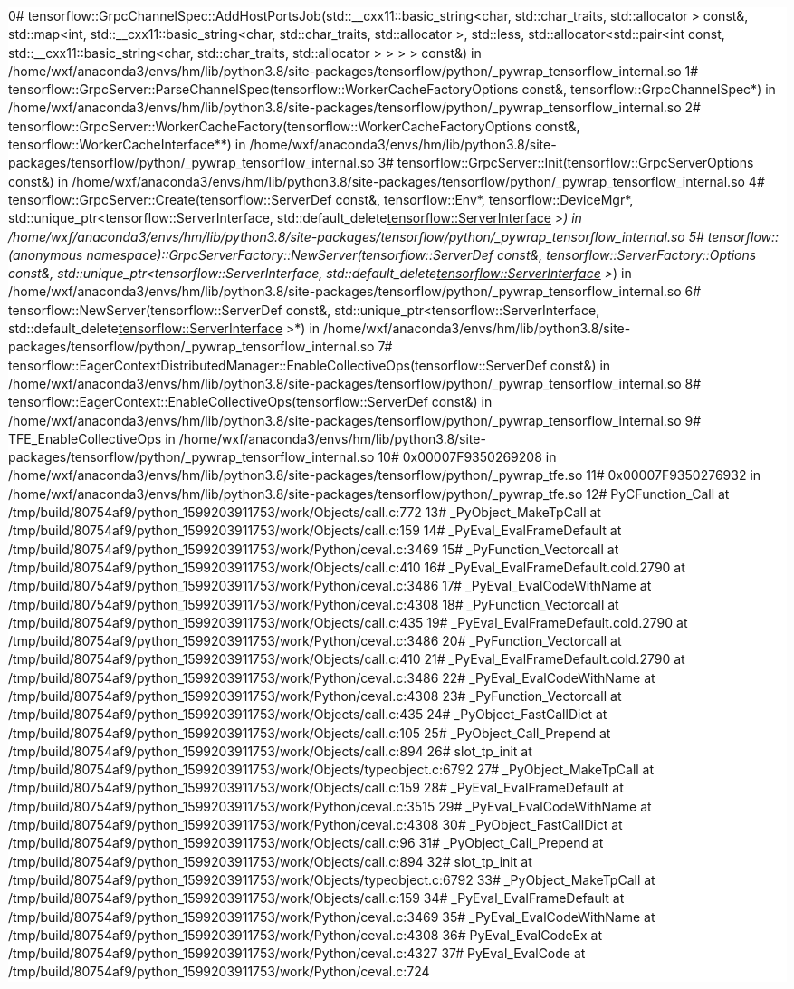  0# tensorflow::GrpcChannelSpec::AddHostPortsJob(std::__cxx11::basic_string<char, std::char_traits<char>, std::allocator<char> > const&, std::map<int, std::__cxx11::basic_string<char, std::char_traits<char>, std::allocator<char> >, std::less<int>, std::allocator<std::pair<int const, std::__cxx11::basic_string<char, std::char_traits<char>, std::allocator<char> > > > > const&) in /home/wxf/anaconda3/envs/hm/lib/python3.8/site-packages/tensorflow/python/_pywrap_tensorflow_internal.so
 1# tensorflow::GrpcServer::ParseChannelSpec(tensorflow::WorkerCacheFactoryOptions const&, tensorflow::GrpcChannelSpec*) in /home/wxf/anaconda3/envs/hm/lib/python3.8/site-packages/tensorflow/python/_pywrap_tensorflow_internal.so
 2# tensorflow::GrpcServer::WorkerCacheFactory(tensorflow::WorkerCacheFactoryOptions const&, tensorflow::WorkerCacheInterface**) in /home/wxf/anaconda3/envs/hm/lib/python3.8/site-packages/tensorflow/python/_pywrap_tensorflow_internal.so
 3# tensorflow::GrpcServer::Init(tensorflow::GrpcServerOptions const&) in /home/wxf/anaconda3/envs/hm/lib/python3.8/site-packages/tensorflow/python/_pywrap_tensorflow_internal.so
 4# tensorflow::GrpcServer::Create(tensorflow::ServerDef const&, tensorflow::Env*, tensorflow::DeviceMgr*, std::unique_ptr<tensorflow::ServerInterface, std::default_delete<tensorflow::ServerInterface> >*) in /home/wxf/anaconda3/envs/hm/lib/python3.8/site-packages/tensorflow/python/_pywrap_tensorflow_internal.so
 5# tensorflow::(anonymous namespace)::GrpcServerFactory::NewServer(tensorflow::ServerDef const&, tensorflow::ServerFactory::Options const&, std::unique_ptr<tensorflow::ServerInterface, std::default_delete<tensorflow::ServerInterface> >*) in /home/wxf/anaconda3/envs/hm/lib/python3.8/site-packages/tensorflow/python/_pywrap_tensorflow_internal.so
 6# tensorflow::NewServer(tensorflow::ServerDef const&, std::unique_ptr<tensorflow::ServerInterface, std::default_delete<tensorflow::ServerInterface> >*) in /home/wxf/anaconda3/envs/hm/lib/python3.8/site-packages/tensorflow/python/_pywrap_tensorflow_internal.so
 7# tensorflow::EagerContextDistributedManager::EnableCollectiveOps(tensorflow::ServerDef const&) in /home/wxf/anaconda3/envs/hm/lib/python3.8/site-packages/tensorflow/python/_pywrap_tensorflow_internal.so
 8# tensorflow::EagerContext::EnableCollectiveOps(tensorflow::ServerDef const&) in /home/wxf/anaconda3/envs/hm/lib/python3.8/site-packages/tensorflow/python/_pywrap_tensorflow_internal.so
 9# TFE_EnableCollectiveOps in /home/wxf/anaconda3/envs/hm/lib/python3.8/site-packages/tensorflow/python/_pywrap_tensorflow_internal.so
10# 0x00007F9350269208 in /home/wxf/anaconda3/envs/hm/lib/python3.8/site-packages/tensorflow/python/_pywrap_tfe.so
11# 0x00007F9350276932 in /home/wxf/anaconda3/envs/hm/lib/python3.8/site-packages/tensorflow/python/_pywrap_tfe.so
12# PyCFunction_Call at /tmp/build/80754af9/python_1599203911753/work/Objects/call.c:772
13# _PyObject_MakeTpCall at /tmp/build/80754af9/python_1599203911753/work/Objects/call.c:159
14# _PyEval_EvalFrameDefault at /tmp/build/80754af9/python_1599203911753/work/Python/ceval.c:3469
15# _PyFunction_Vectorcall at /tmp/build/80754af9/python_1599203911753/work/Objects/call.c:410
16# _PyEval_EvalFrameDefault.cold.2790 at /tmp/build/80754af9/python_1599203911753/work/Python/ceval.c:3486
17# _PyEval_EvalCodeWithName at /tmp/build/80754af9/python_1599203911753/work/Python/ceval.c:4308
18# _PyFunction_Vectorcall at /tmp/build/80754af9/python_1599203911753/work/Objects/call.c:435
19# _PyEval_EvalFrameDefault.cold.2790 at /tmp/build/80754af9/python_1599203911753/work/Python/ceval.c:3486
20# _PyFunction_Vectorcall at /tmp/build/80754af9/python_1599203911753/work/Objects/call.c:410
21# _PyEval_EvalFrameDefault.cold.2790 at /tmp/build/80754af9/python_1599203911753/work/Python/ceval.c:3486
22# _PyEval_EvalCodeWithName at /tmp/build/80754af9/python_1599203911753/work/Python/ceval.c:4308
23# _PyFunction_Vectorcall at /tmp/build/80754af9/python_1599203911753/work/Objects/call.c:435
24# _PyObject_FastCallDict at /tmp/build/80754af9/python_1599203911753/work/Objects/call.c:105
25# _PyObject_Call_Prepend at /tmp/build/80754af9/python_1599203911753/work/Objects/call.c:894
26# slot_tp_init at /tmp/build/80754af9/python_1599203911753/work/Objects/typeobject.c:6792
27# _PyObject_MakeTpCall at /tmp/build/80754af9/python_1599203911753/work/Objects/call.c:159
28# _PyEval_EvalFrameDefault at /tmp/build/80754af9/python_1599203911753/work/Python/ceval.c:3515
29# _PyEval_EvalCodeWithName at /tmp/build/80754af9/python_1599203911753/work/Python/ceval.c:4308
30# _PyObject_FastCallDict at /tmp/build/80754af9/python_1599203911753/work/Objects/call.c:96
31# _PyObject_Call_Prepend at /tmp/build/80754af9/python_1599203911753/work/Objects/call.c:894
32# slot_tp_init at /tmp/build/80754af9/python_1599203911753/work/Objects/typeobject.c:6792
33# _PyObject_MakeTpCall at /tmp/build/80754af9/python_1599203911753/work/Objects/call.c:159
34# _PyEval_EvalFrameDefault at /tmp/build/80754af9/python_1599203911753/work/Python/ceval.c:3469
35# _PyEval_EvalCodeWithName at /tmp/build/80754af9/python_1599203911753/work/Python/ceval.c:4308
36# PyEval_EvalCodeEx at /tmp/build/80754af9/python_1599203911753/work/Python/ceval.c:4327
37# PyEval_EvalCode at /tmp/build/80754af9/python_1599203911753/work/Python/ceval.c:724